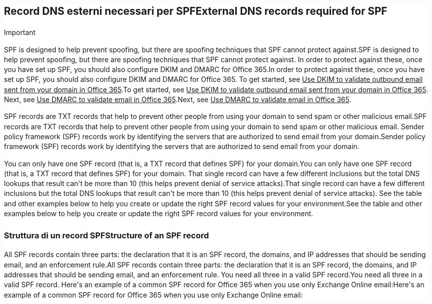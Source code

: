## <a name="external-dns-records-required-for-spf"></a><span data-ttu-id="f9dfd-239">Record DNS esterni necessari per SPF</span><span class="sxs-lookup"><span data-stu-id="f9dfd-239">External DNS records required for SPF</span></span>
<span data-ttu-id="f9dfd-240"><a name="BKMK_SPFrecords"> </a></span><span class="sxs-lookup"><span data-stu-id="f9dfd-240"><a name="BKMK_SPFrecords"> </a></span></span>

> [!IMPORTANT]
> <span data-ttu-id="f9dfd-241">SPF is designed to help prevent spoofing, but there are spoofing techniques that SPF cannot protect against.</span><span class="sxs-lookup"><span data-stu-id="f9dfd-241">SPF is designed to help prevent spoofing, but there are spoofing techniques that SPF cannot protect against.</span></span> <span data-ttu-id="f9dfd-242">In order to protect against these, once you have set up SPF, you should also configure DKIM and DMARC for Office 365.</span><span class="sxs-lookup"><span data-stu-id="f9dfd-242">In order to protect against these, once you have set up SPF, you should also configure DKIM and DMARC for Office 365.</span></span> <span data-ttu-id="f9dfd-243">To get started, see [Use DKIM to validate outbound email sent from your domain in Office 365](https://technet.microsoft.com/library/mt695945%28v=exchg.150%29.aspx).</span><span class="sxs-lookup"><span data-stu-id="f9dfd-243">To get started, see [Use DKIM to validate outbound email sent from your domain in Office 365](https://technet.microsoft.com/library/mt695945%28v=exchg.150%29.aspx).</span></span> <span data-ttu-id="f9dfd-244">Next, see [Use DMARC to validate email in Office 365](https://technet.microsoft.com/library/mt734386%28v=exchg.150%29.aspx).</span><span class="sxs-lookup"><span data-stu-id="f9dfd-244">Next, see [Use DMARC to validate email in Office 365](https://technet.microsoft.com/library/mt734386%28v=exchg.150%29.aspx).</span></span>
  
<span data-ttu-id="f9dfd-245">SPF records are TXT records that help to prevent other people from using your domain to send spam or other malicious email.</span><span class="sxs-lookup"><span data-stu-id="f9dfd-245">SPF records are TXT records that help to prevent other people from using your domain to send spam or other malicious email.</span></span> <span data-ttu-id="f9dfd-246">Sender policy framework (SPF) records work by identifying the servers that are authorized to send email from your domain.</span><span class="sxs-lookup"><span data-stu-id="f9dfd-246">Sender policy framework (SPF) records work by identifying the servers that are authorized to send email from your domain.</span></span>
  
<span data-ttu-id="f9dfd-247">You can only have one SPF record (that is, a TXT record that defines SPF) for your domain.</span><span class="sxs-lookup"><span data-stu-id="f9dfd-247">You can only have one SPF record (that is, a TXT record that defines SPF) for your domain.</span></span> <span data-ttu-id="f9dfd-248">That single record can have a few different inclusions but the total DNS lookups that result can't be more than 10 (this helps prevent denial of service attacks).</span><span class="sxs-lookup"><span data-stu-id="f9dfd-248">That single record can have a few different inclusions but the total DNS lookups that result can't be more than 10 (this helps prevent denial of service attacks).</span></span> <span data-ttu-id="f9dfd-249">See the table and other examples below to help you create or update the right SPF record values for your environment.</span><span class="sxs-lookup"><span data-stu-id="f9dfd-249">See the table and other examples below to help you create or update the right SPF record values for your environment.</span></span>
  
### <a name="structure-of-an-spf-record"></a><span data-ttu-id="f9dfd-250">Struttura di un record SPF</span><span class="sxs-lookup"><span data-stu-id="f9dfd-250">Structure of an SPF record</span></span>

<span data-ttu-id="f9dfd-251">All SPF records contain three parts: the declaration that it is an SPF record, the domains, and IP addresses that should be sending email, and an enforcement rule.</span><span class="sxs-lookup"><span data-stu-id="f9dfd-251">All SPF records contain three parts: the declaration that it is an SPF record, the domains, and IP addresses that should be sending email, and an enforcement rule.</span></span> <span data-ttu-id="f9dfd-252">You need all three in a valid SPF record.</span><span class="sxs-lookup"><span data-stu-id="f9dfd-252">You need all three in a valid SPF record.</span></span> <span data-ttu-id="f9dfd-253">Here's an example of a common SPF record for Office 365 when you use only Exchange Online email:</span><span class="sxs-lookup"><span data-stu-id="f9dfd-253">Here's an example of a common SPF record for Office 365 when you use only Exchange Online email:</span></span>
  